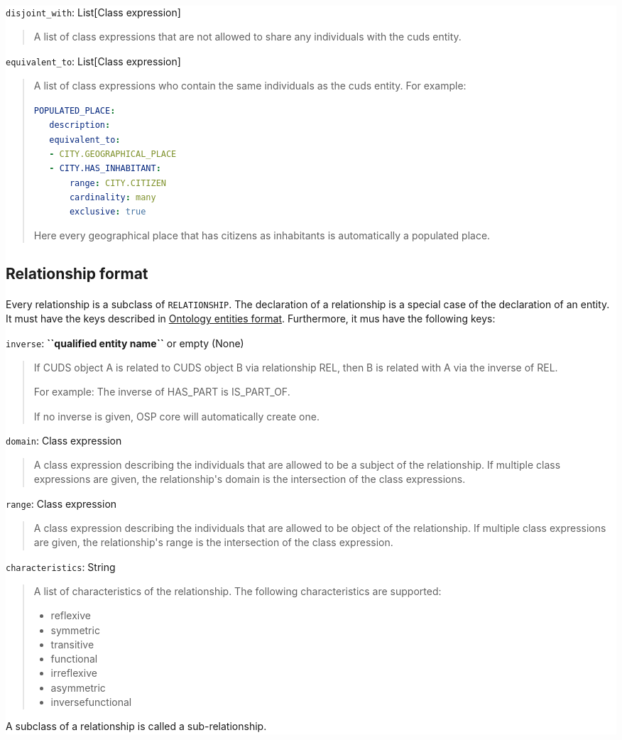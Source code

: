 `disjoint_with`: List[Class expression]
> A list of class expressions that are not allowed to share any individuals with the cuds entity.

`equivalent_to`: List[Class expression]
> A list of class expressions who contain the same individuals as the cuds entity. For example:
>
> ```yml
> POPULATED_PLACE:
>    description:
>    equivalent_to:
>    - CITY.GEOGRAPHICAL_PLACE
>    - CITY.HAS_INHABITANT:
>        range: CITY.CITIZEN
>        cardinality: many
>        exclusive: true
> ```
>
> Here every geographical place that has citizens as inhabitants is automatically a populated place.

## Relationship format

Every relationship is a subclass of `RELATIONSHIP`.
The declaration of a relationship is a special case of the declaration of an entity.
It must have the keys described in [Ontology entities format](#ontology-entities-format).
Furthermore, it mus have the following keys:

`inverse`: **\`\`qualified entity name\`\`** or empty (None)
> If CUDS object A is related to CUDS object B via relationship REL, then B is related
> with A via the inverse of REL.
>
> For example: The inverse of HAS\_PART is IS\_PART\_OF.
>
> If no inverse is given, OSP core will automatically create one.

`domain`: Class expression
> A class expression describing the individuals that are allowed to be a subject of the relationship.
> If multiple class expressions are given, the relationship's domain is the intersection of the class expressions.

`range`: Class expression
> A class expression describing the individuals that are allowed to be object of the relationship.
> If multiple class expressions are given, the relationship's range is the intersection of the class expression.

`characteristics`: String
> A list of characteristics of the relationship. The following characteristics are supported:
>
> - reflexive
> - symmetric
> - transitive
> - functional
> - irreflexive
> - asymmetric
> - inversefunctional

A subclass of a relationship is called a sub-relationship.
